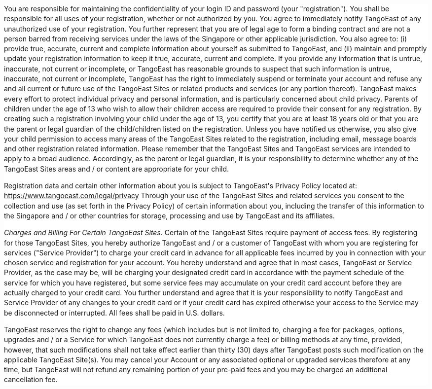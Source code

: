 You are responsible for maintaining the confidentiality of your login ID and password (your "registration").
You shall be responsible for all uses of your registration, whether or not authorized by you.
You agree to immediately notify TangoEast of any unauthorized use of your registration.
You further represent that you are of legal age to form a binding contract and are not a person barred from receiving services under the laws of the Singapore or other applicable jurisdiction.
You also agree to: (i) provide true, accurate, current and complete information about yourself as submitted to TangoEast, and (ii) maintain and promptly update your registration information to keep it true, accurate, current and complete.
If you provide any information that is untrue, inaccurate, not current or incomplete, or TangoEast has reasonable grounds to suspect that such information is untrue, inaccurate, not current or incomplete, TangoEast has the right to immediately suspend or terminate your account and refuse any and all current or future use of the TangoEast Sites or related products and services (or any portion thereof).
TangoEast makes every effort to protect individual privacy and personal information, and is particularly concerned about child privacy.
Parents of children under the age of 13 who wish to allow their children access are required to provide their consent for any registration.
By creating such a registration involving your child under the age of 13, you certify that you are at least 18 years old or that you are the parent or legal guardian of the child/children listed on the registration.
Unless you have notified us otherwise, you also give your child permission to access many areas of the TangoEast Sites related to the registration, including email, message boards and other registration related information.
Please remember that the TangoEast Sites and TangoEast services are intended to apply to a broad audience.
Accordingly, as the parent or legal guardian, it is your responsibility to determine whether any of the TangoEast Sites areas and / or content are appropriate for your child.

Registration data and certain other information about you is subject to TangoEast's Privacy Policy located at: https://www.tangoeast.com/legal/privacy
Through your use of the TangoEast Sites and related services you consent to the collection and use (as set forth in the Privacy Policy) of certain information about you, including the transfer of this information to the Singapore and / or other countries for storage, processing and use by TangoEast and its affiliates.

_Charges and Billing For Certain TangoEast Sites_.
Certain of the TangoEast Sites require payment of access fees.
By registering for those TangoEast Sites, you hereby authorize TangoEast and / or a customer of TangoEast with whom you are registering for services ("Service Provider") to charge your credit card in advance for all applicable fees incurred by you in connection with your chosen service and registration for your account.
You hereby understand and agree that in most cases, TangoEast or Service Provider, as the case may be, will be charging your designated credit card in accordance with the payment schedule of the service for which you have registered, but some service fees may accumulate on your credit card account before they are actually charged to your credit card.
You further understand and agree that it is your responsibility to notify TangoEast and Service Provider of any changes to your credit card or if your credit card has expired otherwise your access to the Service may be disconnected or interrupted.
All fees shall be paid in U.S. dollars.

TangoEast reserves the right to change any fees (which includes but is not limited to, charging a fee for packages, options, upgrades and / or a Service for which TangoEast does not currently charge a fee) or billing methods at any time, provided, however, that such modifications shall not take effect earlier than thirty (30) days after TangoEast posts such modification on the applicable TangoEast Site(s).
You may cancel your Account or any associated optional or upgraded services therefore at any time, but TangoEast will not refund any remaining portion of your pre-paid fees and you may be charged an additional cancellation fee.
